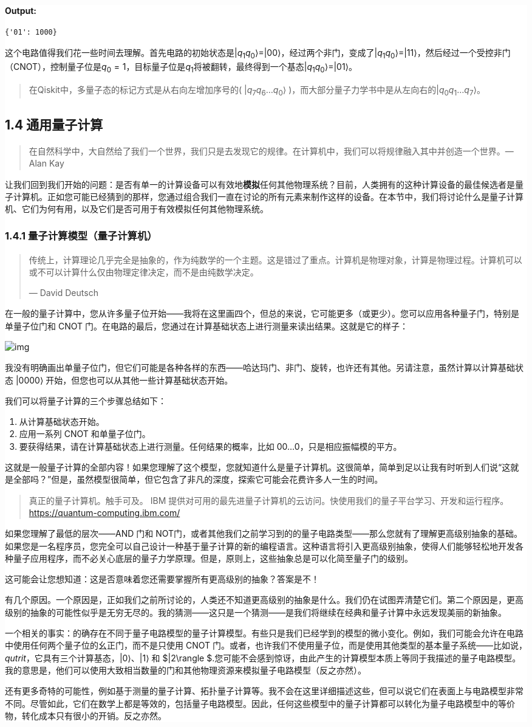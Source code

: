 **Output:**

```
{'01': 1000}
```

这个电路值得我们花一些时间去理解。首先电路的初始状态是$|q_1q_0\rangle=|00\rangle$，经过两个非门，变成了$|q_1q_0\rangle=|11\rangle$，然后经过一个受控非门（CNOT），控制量子位是$q_0=1$，目标量子位是$q_1$将被翻转，最终得到一个基态$|q_1q_0\rangle=|01\rangle$。



> 在Qiskit中，多量子态的标记方式是从右向左增加序号的( $|q_7q_6\ldots q_0\rangle$ )，而大部分量子力学书中是从左向右的$|q_0q_1\ldots q_7\rangle$。

## 1.4 通用量子计算

> 在自然科学中，大自然给了我们一个世界，我们只是去发现它的规律。在计算机中，我们可以将规律融入其中并创造一个世界。— Alan Kay

让我们回到我们开始的问题：是否有单一的计算设备可以有效地**模拟**任何其他物理系统？目前，人类拥有的这种计算设备的最佳候选者是量子计算机。正如您可能已经猜到的那样，您通过组合我们一直在讨论的所有元素来制作这样的设备。在本节中，我们将讨论什么是量子计算机、它们为何有用，以及它们是否可用于有效模拟任何其他物理系统。

### 1.4.1 量子计算模型（量子计算机）

> 传统上，计算理论几乎完全是抽象的，作为纯数学的一个主题。这是错过了重点。计算机是物理对象，计算是物理过程。计算机可以或不可以计算什么仅由物理定律决定，而不是由纯数学决定。
>
> — David Deutsch

在一般的量子计算中，您从许多量子位开始——我将在这里画四个，但总的来说，它可能更多（或更少）。您可以应用各种量子门，特别是单量子位门和 CNOT 门。在电路的最后，您通过在计算基础状态上进行测量来读出结果。这就是它的样子：

![img](https://imghub-1258224042.cos.ap-nanjing.myqcloud.com/images/qcintro-1/general_circuit.png)

我没有明确画出单量子位门，但它们可能是各种各样的东西——哈达玛门、非门、旋转，也许还有其他。另请注意，虽然计算以计算基础状态 $|0000\rangle$ 开始，但您也可以从其他一些计算基础状态开始。

我们可以将量子计算的三个步骤总结如下：

1. 从计算基础状态开始。
2. 应用一系列 CNOT 和单量子位门。
3. 要获得结果，请在计算基础状态上进行测量。任何结果的概率，比如 $00\ldots 0$，只是相应振幅模的平方。

这就是一般量子计算的全部内容！如果您理解了这个模型，您就知道什么是量子计算机。这很简单，简单到足以让我有时听到人们说“这就是全部吗？”但是，虽然模型很简单，但它包含了非凡的深度，探索它可能会花费许多人一生的时间。

> 真正的量子计算机。触手可及。 IBM 提供对可用的最先进量子计算机的云访问。快使用我们的量子平台学习、开发和运行程序。https://quantum-computing.ibm.com/

如果您理解了最低的层次——AND 门和 NOT门，或者其他我们之前学习到的的量子电路类型——那么您就有了理解更高级别抽象的基础。如果您是一名程序员，您完全可以自己设计一种基于量子计算的新的编程语言。这种语言将引入更高级别抽象，使得人们能够轻松地开发各种量子应用程序，而不必关心底层的量子力学原理。但是，原则上，这些抽象总是可以化简至量子门的级别。

这可能会让您想知道：这是否意味着您还需要掌握所有更高级别的抽象？答案是不！

有几个原因。一个原因是，正如我们之前所讨论的，人类还不知道更高级别的抽象是什么。我们仍在试图弄清楚它们。第二个原因是，更高级别的抽象的可能性似乎是无穷无尽的。我的猜测——这只是一个猜测——是我们将继续在经典和量子计算中永远发现美丽的新抽象。

一个相关的事实：的确存在不同于量子电路模型的量子计算模型。有些只是我们已经学到的模型的微小变化。例如，我们可能会允许在电路中使用任何两个量子位的幺正门，而不是只使用 CNOT 门。或者，也许我们不使用量子位，而是使用其他类型的基本量子系统——比如说，*qutrit*，它具有三个计算基态，$|0\rangle、|1\rangle$ 和 $|2\rangle $.您可能不会感到惊讶，由此产生的计算模型本质上等同于我描述的量子电路模型。我的意思是，他们可以使用大致相当数量的门和其他物理资源来模拟量子电路模型（反之亦然）。

还有更多奇特的可能性，例如基于测量的量子计算、拓扑量子计算等。我不会在这里详细描述这些，但可以说它们在表面上与电路模型非常不同。尽管如此，它们在数学上都是等效的，包括量子电路模型。因此，任何这些模型中的量子计算都可以转化为量子电路模型中的等价物，转化成本只有很小的开销。反之亦然。
